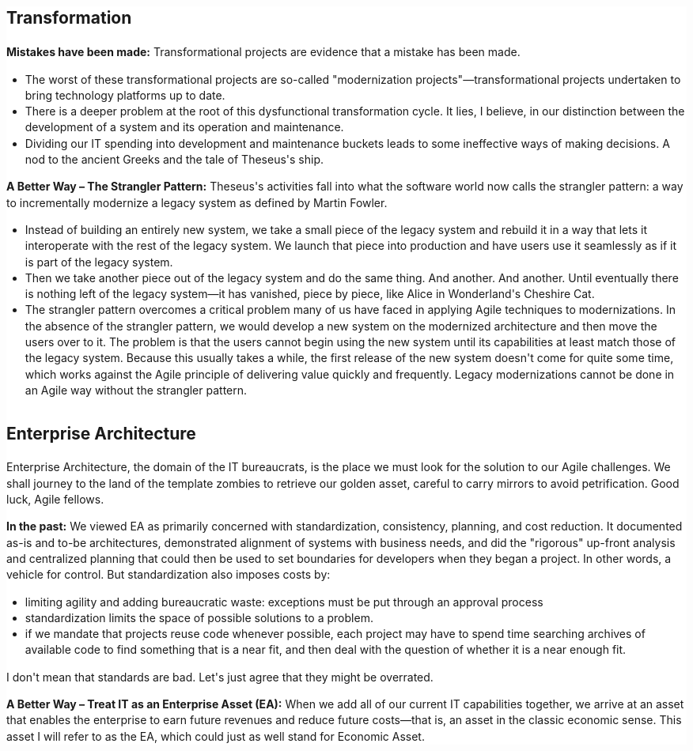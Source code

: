 ## Transformation

**Mistakes have been made:** Transformational projects are evidence that a mistake has been made.

- The worst of these transformational projects are so-called "modernization projects"—transformational projects undertaken to bring technology platforms up to date.
- There is a deeper problem at the root of this dysfunctional transformation cycle. It lies, I believe, in our distinction between the development of a system and its operation and maintenance.
- Dividing our IT spending into development and maintenance buckets leads to some ineffective ways of making decisions. A nod to the ancient Greeks and the tale of Theseus's ship.

**A Better Way – The Strangler Pattern:** Theseus's activities fall into what the software world now calls the strangler pattern: a way to incrementally modernize a legacy system as defined by Martin Fowler.

- Instead of building an entirely new system, we take a small piece of the legacy system and rebuild it in a way that lets it interoperate with the rest of the legacy system. We launch that piece into production and have users use it seamlessly as if it is part of the legacy system.
- Then we take another piece out of the legacy system and do the same thing. And another. And another. Until eventually there is nothing left of the legacy system—it has vanished, piece by piece, like Alice in Wonderland's Cheshire Cat.
- The strangler pattern overcomes a critical problem many of us have faced in applying Agile techniques to modernizations. In the absence of the strangler pattern, we would develop a new system on the modernized architecture and then move the users over to it. The problem is that the users cannot begin using the new system until its capabilities at least match those of the legacy system. Because this usually takes a while, the first release of the new system doesn't come for quite some time, which works against the Agile principle of delivering value quickly and frequently. Legacy modernizations cannot be done in an Agile way without the strangler pattern.

## Enterprise Architecture

Enterprise Architecture, the domain of the IT bureaucrats, is the place we must look for the solution to our Agile challenges. We shall journey to the land of the template zombies to retrieve our golden asset, careful to carry mirrors to avoid petrification. Good luck, Agile fellows.

**In the past:** We viewed EA as primarily concerned with standardization, consistency, planning, and cost reduction. It documented as-is and to-be architectures, demonstrated alignment of systems with business needs, and did the "rigorous" up-front analysis and centralized planning that could then be used to set boundaries for developers when they began a project. In other words, a vehicle for control. But standardization also imposes costs by:

- limiting agility and adding bureaucratic waste: exceptions must be put through an approval process
- standardization limits the space of possible solutions to a problem.
- if we mandate that projects reuse code whenever possible, each project may have to spend time searching archives of available code to find something that is a near fit, and then deal with the question of whether it is a near enough fit.

I don't mean that standards are bad. Let's just agree that they might be overrated.

**A Better Way – Treat IT as an Enterprise Asset (EA):** When we add all of our current IT capabilities together, we arrive at an asset that enables the enterprise to earn future revenues and reduce future costs—that is, an asset in the classic economic sense. This asset I will refer to as the EA, which could just as well stand for Economic Asset.
